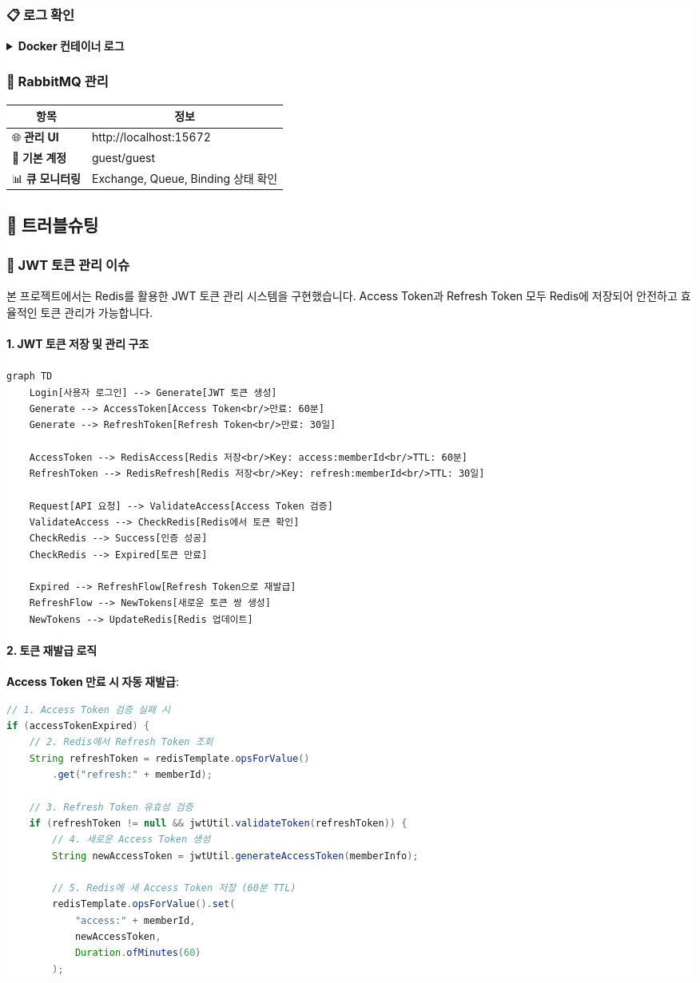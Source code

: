 ### 📋 로그 확인

<details><summary><strong>Docker 컨테이너 로그</strong></summary></details>

### 🐰 RabbitMQ 관리

| 항목               | 정보                               |
| ------------------ | ---------------------------------- |
| 🌐 **관리 UI**     | http://localhost:15672             |
| 👤 **기본 계정**   | guest/guest                        |
| 📊 **큐 모니터링** | Exchange, Queue, Binding 상태 확인 |

## 🔧 트러블슈팅

### 🔐 JWT 토큰 관리 이슈

본 프로젝트에서는 Redis를 활용한 JWT 토큰 관리 시스템을 구현했습니다. Access Token과 Refresh Token 모두 Redis에 저장되어 안전하고 효율적인 토큰 관리가 가능합니다.

#### 1. JWT 토큰 저장 및 관리 구조

```mermaid
graph TD
    Login[사용자 로그인] --> Generate[JWT 토큰 생성]
    Generate --> AccessToken[Access Token<br/>만료: 60분]
    Generate --> RefreshToken[Refresh Token<br/>만료: 30일]

    AccessToken --> RedisAccess[Redis 저장<br/>Key: access:memberId<br/>TTL: 60분]
    RefreshToken --> RedisRefresh[Redis 저장<br/>Key: refresh:memberId<br/>TTL: 30일]

    Request[API 요청] --> ValidateAccess[Access Token 검증]
    ValidateAccess --> CheckRedis[Redis에서 토큰 확인]
    CheckRedis --> Success[인증 성공]
    CheckRedis --> Expired[토큰 만료]

    Expired --> RefreshFlow[Refresh Token으로 재발급]
    RefreshFlow --> NewTokens[새로운 토큰 쌍 생성]
    NewTokens --> UpdateRedis[Redis 업데이트]
```

#### 2. 토큰 재발급 로직

**Access Token 만료 시 자동 재발급**:

```java
// 1. Access Token 검증 실패 시
if (accessTokenExpired) {
    // 2. Redis에서 Refresh Token 조회
    String refreshToken = redisTemplate.opsForValue()
        .get("refresh:" + memberId);

    // 3. Refresh Token 유효성 검증
    if (refreshToken != null && jwtUtil.validateToken(refreshToken)) {
        // 4. 새로운 Access Token 생성
        String newAccessToken = jwtUtil.generateAccessToken(memberInfo);

        // 5. Redis에 새 Access Token 저장 (60분 TTL)
        redisTemplate.opsForValue().set(
            "access:" + memberId,
            newAccessToken,
            Duration.ofMinutes(60)
        );

```